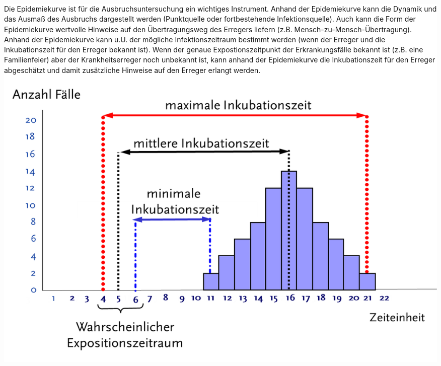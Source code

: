 <span class="approved-insertion" data-user="50" data-username="RosnerB" data-date="26370230">Die
Epidemiekurve ist für die Ausbruchsuntersuchung ein wichtiges
Instrument. Anhand der Epidemiekurve kann die Dynamik und das Ausmaß des
Ausbruchs dargestellt
werden</span><span class="approved-insertion" data-user="50" data-username="RosnerB" data-date="26370280">
(Punktquelle oder fortbestehende
Infektionsquelle)</span><span class="approved-insertion" data-user="50" data-username="RosnerB" data-date="26370230">.
Auch kann die Form der Epidemiekurve wertvolle Hinweise auf den
Übertragungsweg des Erregers
liefern</span><span class="approved-insertion" data-user="50" data-username="RosnerB" data-date="26370280">
(z.B.
Mensch-zu-Mensch-Übertragung)</span><span class="approved-insertion" data-user="50" data-username="RosnerB" data-date="26370230">.
Anhand der Epidemiekurve kann u.U. der mögliche Infektionszeitraum
bestimmt werden (wenn der Erreger und die Inkubationszeit für den
Erreger bekannt ist). Wenn der genaue Expostionszeitpunkt
</span><span class="approved-insertion" data-user="50" data-username="RosnerB" data-date="26370240">der
Erkrankungsfälle
</span><span class="approved-insertion" data-user="50" data-username="RosnerB" data-date="26370230">bekannt
ist (z.B. eine Familienfeier) aber der Krankheitserreger noch unbekannt
ist, kann anhand der Epidemiekurve die Inkubationszeit für den Erreger
abgeschätzt und damit zusätzliche Hinweise auf den Erreger erlangt
werden.</span><span class="approved-insertion" data-user="50" data-username="RosnerB" data-date="26370240">
</span>

![<span class="figure-cat-figure">Figure</span>](f45811bf-fbab-4738-a551-b6b2f3970b21.png)
